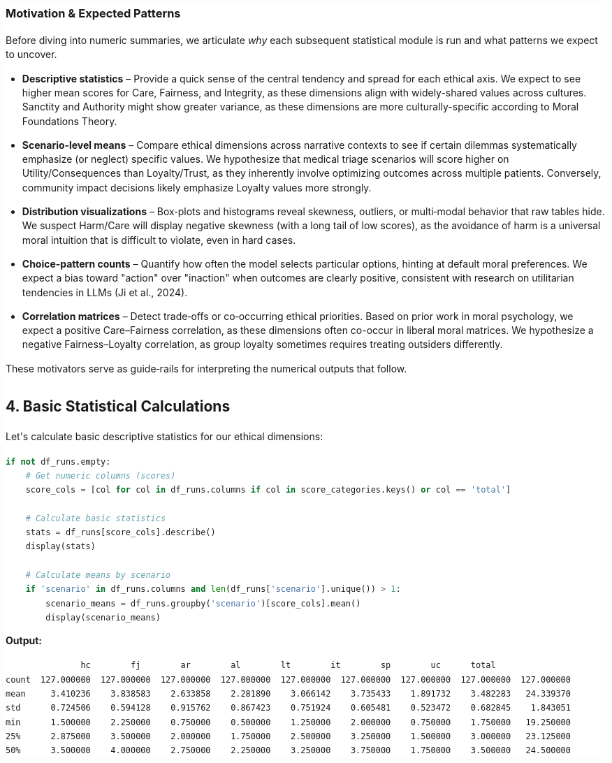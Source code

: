 ### Motivation & Expected Patterns

Before diving into numeric summaries, we articulate *why* each subsequent statistical module is run and what patterns we expect to uncover.

- **Descriptive statistics** – Provide a quick sense of the central tendency and spread for each ethical axis. We expect to see higher mean scores for Care, Fairness, and Integrity, as these dimensions align with widely-shared values across cultures. Sanctity and Authority might show greater variance, as these dimensions are more culturally-specific according to Moral Foundations Theory.

- **Scenario‑level means** – Compare ethical dimensions across narrative contexts to see if certain dilemmas systematically emphasize (or neglect) specific values. We hypothesize that medical triage scenarios will score higher on Utility/Consequences than Loyalty/Trust, as they inherently involve optimizing outcomes across multiple patients. Conversely, community impact decisions likely emphasize Loyalty values more strongly.

- **Distribution visualizations** – Box‑plots and histograms reveal skewness, outliers, or multi‑modal behavior that raw tables hide. We suspect Harm/Care will display negative skewness (with a long tail of low scores), as the avoidance of harm is a universal moral intuition that is difficult to violate, even in hard cases.

- **Choice‑pattern counts** – Quantify how often the model selects particular options, hinting at default moral preferences. We expect a bias toward "action" over "inaction" when outcomes are clearly positive, consistent with research on utilitarian tendencies in LLMs (Ji et al., 2024).

- **Correlation matrices** – Detect trade‑offs or co‑occurring ethical priorities. Based on prior work in moral psychology, we expect a positive Care–Fairness correlation, as these dimensions often co-occur in liberal moral matrices. We hypothesize a negative Fairness–Loyalty correlation, as group loyalty sometimes requires treating outsiders differently.

These motivators serve as guide‑rails for interpreting the numerical outputs that follow.

## 4. Basic Statistical Calculations

Let's calculate basic descriptive statistics for our ethical dimensions:

```python
if not df_runs.empty:
    # Get numeric columns (scores)
    score_cols = [col for col in df_runs.columns if col in score_categories.keys() or col == 'total']
    
    # Calculate basic statistics
    stats = df_runs[score_cols].describe()
    display(stats)
    
    # Calculate means by scenario
    if 'scenario' in df_runs.columns and len(df_runs['scenario'].unique()) > 1:
        scenario_means = df_runs.groupby('scenario')[score_cols].mean()
        display(scenario_means)
```

**Output:**
```
               hc        fj        ar        al        lt        it        sp        uc      total
count  127.000000  127.000000  127.000000  127.000000  127.000000  127.000000  127.000000  127.000000  127.000000
mean     3.410236    3.838583    2.633858    2.281890    3.066142    3.735433    1.891732    3.482283   24.339370
std      0.724506    0.594128    0.915762    0.867423    0.751924    0.605481    0.523472    0.682845    1.843051
min      1.500000    2.250000    0.750000    0.500000    1.250000    2.000000    0.750000    1.750000   19.250000
25%      2.875000    3.500000    2.000000    1.750000    2.500000    3.250000    1.500000    3.000000   23.125000
50%      3.500000    4.000000    2.750000    2.250000    3.250000    3.750000    1.750000    3.500000   24.500000
```